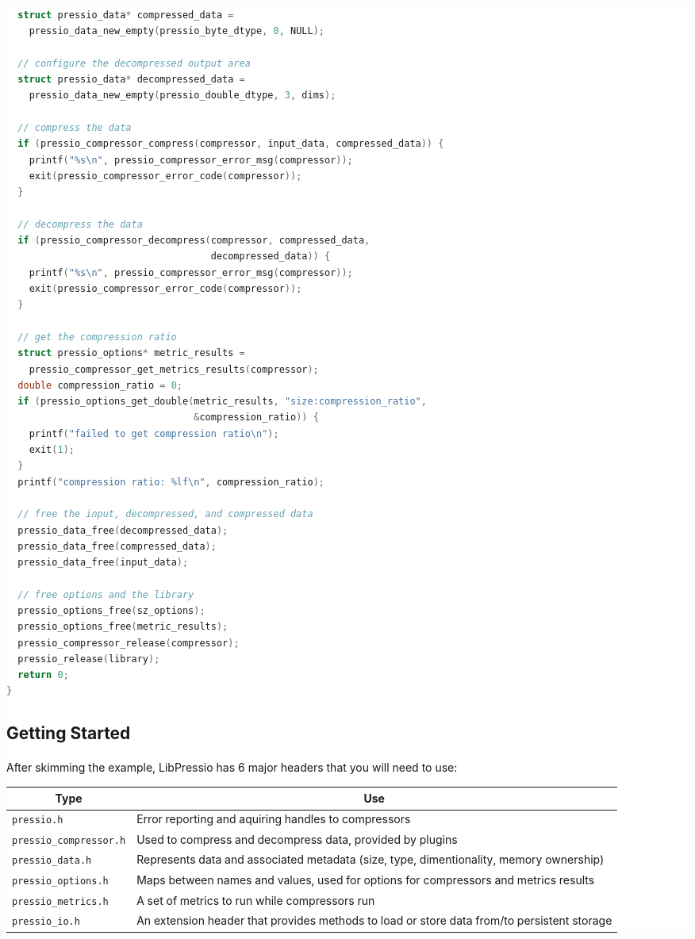 ```c
  struct pressio_data* compressed_data =
    pressio_data_new_empty(pressio_byte_dtype, 0, NULL);

  // configure the decompressed output area
  struct pressio_data* decompressed_data =
    pressio_data_new_empty(pressio_double_dtype, 3, dims);

  // compress the data
  if (pressio_compressor_compress(compressor, input_data, compressed_data)) {
    printf("%s\n", pressio_compressor_error_msg(compressor));
    exit(pressio_compressor_error_code(compressor));
  }

  // decompress the data
  if (pressio_compressor_decompress(compressor, compressed_data,
                                    decompressed_data)) {
    printf("%s\n", pressio_compressor_error_msg(compressor));
    exit(pressio_compressor_error_code(compressor));
  }

  // get the compression ratio
  struct pressio_options* metric_results =
    pressio_compressor_get_metrics_results(compressor);
  double compression_ratio = 0;
  if (pressio_options_get_double(metric_results, "size:compression_ratio",
                                 &compression_ratio)) {
    printf("failed to get compression ratio\n");
    exit(1);
  }
  printf("compression ratio: %lf\n", compression_ratio);

  // free the input, decompressed, and compressed data
  pressio_data_free(decompressed_data);
  pressio_data_free(compressed_data);
  pressio_data_free(input_data);

  // free options and the library
  pressio_options_free(sz_options);
  pressio_options_free(metric_results);
  pressio_compressor_release(compressor);
  pressio_release(library);
  return 0;
}
```

## Getting Started

After skimming the example, LibPressio has 6 major headers that you will need to use:

Type                  | Use 
----------------------|-------------------
`pressio.h`             | Error reporting and aquiring handles to compressors
`pressio_compressor.h`  | Used to compress and decompress data, provided by plugins
`pressio_data.h`        | Represents data and associated metadata (size, type, dimentionality, memory ownership)
`pressio_options.h`     | Maps between names and values, used for options for compressors and metrics results
`pressio_metrics.h`     | A set of metrics to run while compressors run
`pressio_io.h`     | An extension header that provides methods to load or store data from/to persistent storage

